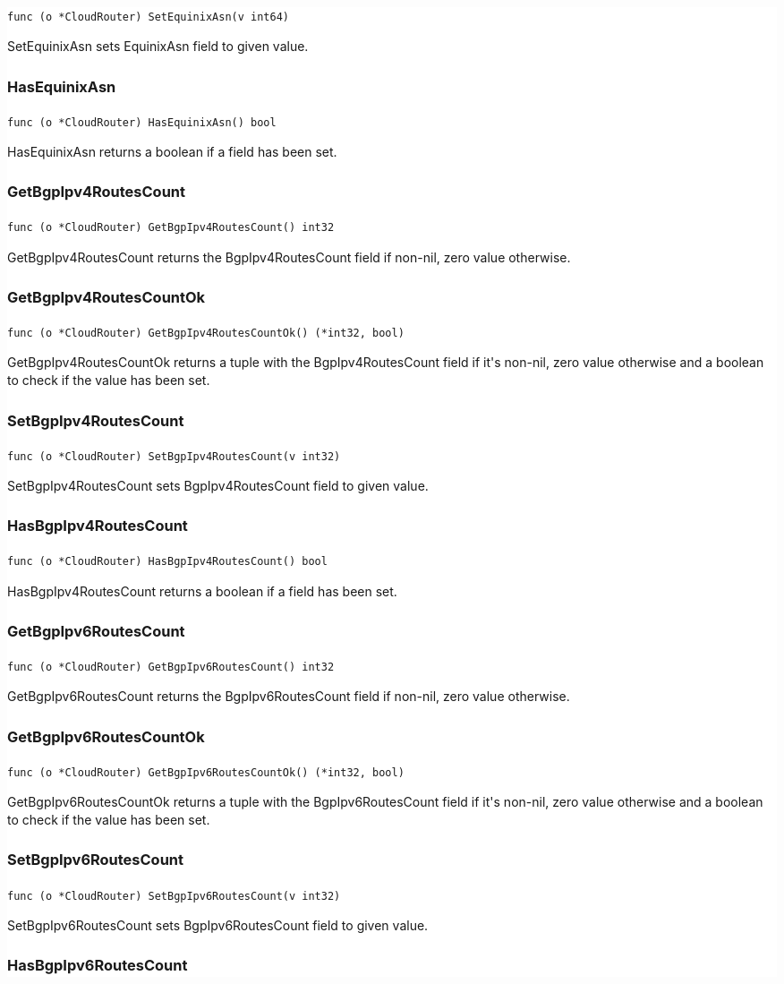 `func (o *CloudRouter) SetEquinixAsn(v int64)`

SetEquinixAsn sets EquinixAsn field to given value.

### HasEquinixAsn

`func (o *CloudRouter) HasEquinixAsn() bool`

HasEquinixAsn returns a boolean if a field has been set.

### GetBgpIpv4RoutesCount

`func (o *CloudRouter) GetBgpIpv4RoutesCount() int32`

GetBgpIpv4RoutesCount returns the BgpIpv4RoutesCount field if non-nil, zero value otherwise.

### GetBgpIpv4RoutesCountOk

`func (o *CloudRouter) GetBgpIpv4RoutesCountOk() (*int32, bool)`

GetBgpIpv4RoutesCountOk returns a tuple with the BgpIpv4RoutesCount field if it's non-nil, zero value otherwise
and a boolean to check if the value has been set.

### SetBgpIpv4RoutesCount

`func (o *CloudRouter) SetBgpIpv4RoutesCount(v int32)`

SetBgpIpv4RoutesCount sets BgpIpv4RoutesCount field to given value.

### HasBgpIpv4RoutesCount

`func (o *CloudRouter) HasBgpIpv4RoutesCount() bool`

HasBgpIpv4RoutesCount returns a boolean if a field has been set.

### GetBgpIpv6RoutesCount

`func (o *CloudRouter) GetBgpIpv6RoutesCount() int32`

GetBgpIpv6RoutesCount returns the BgpIpv6RoutesCount field if non-nil, zero value otherwise.

### GetBgpIpv6RoutesCountOk

`func (o *CloudRouter) GetBgpIpv6RoutesCountOk() (*int32, bool)`

GetBgpIpv6RoutesCountOk returns a tuple with the BgpIpv6RoutesCount field if it's non-nil, zero value otherwise
and a boolean to check if the value has been set.

### SetBgpIpv6RoutesCount

`func (o *CloudRouter) SetBgpIpv6RoutesCount(v int32)`

SetBgpIpv6RoutesCount sets BgpIpv6RoutesCount field to given value.

### HasBgpIpv6RoutesCount
